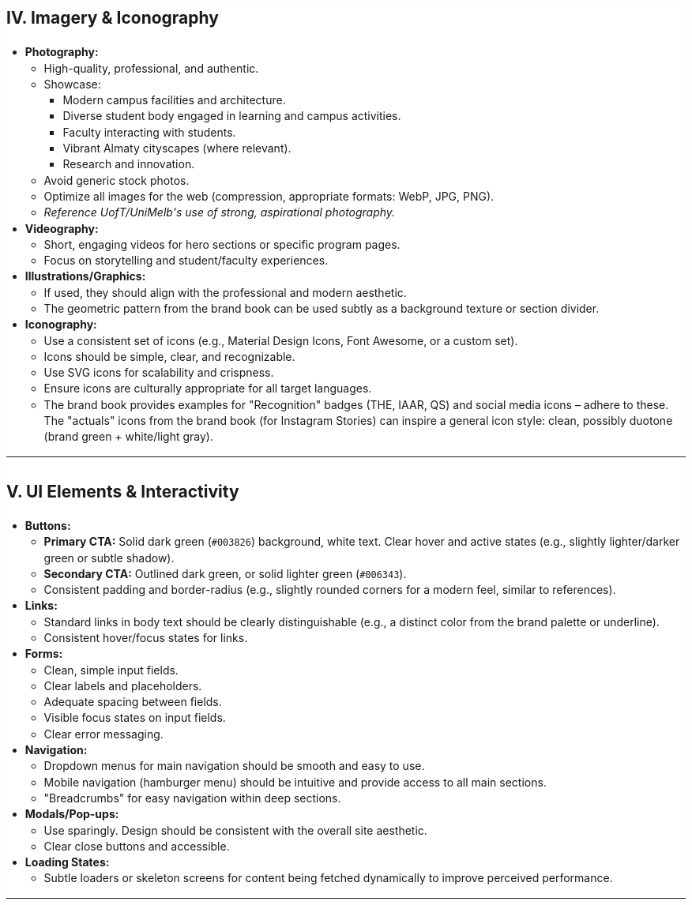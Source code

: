 
## IV. Imagery & Iconography

*   **Photography:**
    *   High-quality, professional, and authentic.
    *   Showcase:
        *   Modern campus facilities and architecture.
        *   Diverse student body engaged in learning and campus activities.
        *   Faculty interacting with students.
        *   Vibrant Almaty cityscapes (where relevant).
        *   Research and innovation.
    *   Avoid generic stock photos.
    *   Optimize all images for the web (compression, appropriate formats: WebP, JPG, PNG).
    *   _Reference UofT/UniMelb's use of strong, aspirational photography._
*   **Videography:**
    *   Short, engaging videos for hero sections or specific program pages.
    *   Focus on storytelling and student/faculty experiences.
*   **Illustrations/Graphics:**
    *   If used, they should align with the professional and modern aesthetic.
    *   The geometric pattern from the brand book can be used subtly as a background texture or section divider.
*   **Iconography:**
    *   Use a consistent set of icons (e.g., Material Design Icons, Font Awesome, or a custom set).
    *   Icons should be simple, clear, and recognizable.
    *   Use SVG icons for scalability and crispness.
    *   Ensure icons are culturally appropriate for all target languages.
    *   The brand book provides examples for "Recognition" badges (THE, IAAR, QS) and social media icons – adhere to these. The "actuals" icons from the brand book (for Instagram Stories) can inspire a general icon style: clean, possibly duotone (brand green + white/light gray).

---

## V. UI Elements & Interactivity

*   **Buttons:**
    *   **Primary CTA:** Solid dark green (`#003826`) background, white text. Clear hover and active states (e.g., slightly lighter/darker green or subtle shadow).
    *   **Secondary CTA:** Outlined dark green, or solid lighter green (`#006343`).
    *   Consistent padding and border-radius (e.g., slightly rounded corners for a modern feel, similar to references).
*   **Links:**
    *   Standard links in body text should be clearly distinguishable (e.g., a distinct color from the brand palette or underline).
    *   Consistent hover/focus states for links.
*   **Forms:**
    *   Clean, simple input fields.
    *   Clear labels and placeholders.
    *   Adequate spacing between fields.
    *   Visible focus states on input fields.
    *   Clear error messaging.
*   **Navigation:**
    *   Dropdown menus for main navigation should be smooth and easy to use.
    *   Mobile navigation (hamburger menu) should be intuitive and provide access to all main sections.
    *   "Breadcrumbs" for easy navigation within deep sections.
*   **Modals/Pop-ups:**
    *   Use sparingly. Design should be consistent with the overall site aesthetic.
    *   Clear close buttons and accessible.
*   **Loading States:**
    *   Subtle loaders or skeleton screens for content being fetched dynamically to improve perceived performance.

---
